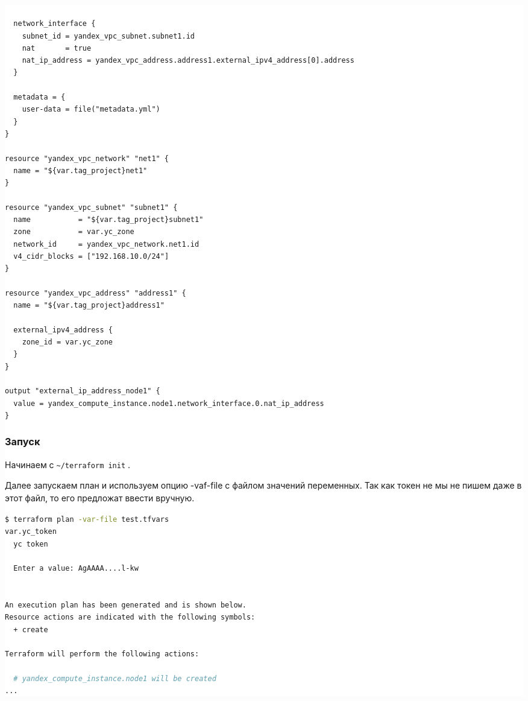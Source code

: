 ```

  network_interface {
    subnet_id = yandex_vpc_subnet.subnet1.id
    nat       = true
    nat_ip_address = yandex_vpc_address.address1.external_ipv4_address[0].address
  }

  metadata = {
    user-data = file("metadata.yml")
  }
}

resource "yandex_vpc_network" "net1" {
  name = "${var.tag_project}net1"
}

resource "yandex_vpc_subnet" "subnet1" {
  name           = "${var.tag_project}subnet1"
  zone           = var.yc_zone
  network_id     = yandex_vpc_network.net1.id
  v4_cidr_blocks = ["192.168.10.0/24"]
}

resource "yandex_vpc_address" "address1" {
  name = "${var.tag_project}address1"

  external_ipv4_address {
    zone_id = var.yc_zone
  }
}

output "external_ip_address_node1" {
  value = yandex_compute_instance.node1.network_interface.0.nat_ip_address
}
```

### Запуск

Начинаем с `~/terraform init` .

Далее запускаем план и используем опцию -vaf-file c файлом значений переменных. Так как токен не мы не пишем даже в этот файл, то его предложат ввести вручную. 

```bash
$ terraform plan -var-file test.tfvars 
var.yc_token
  yc token

  Enter a value: AgAAAA....l-kw


An execution plan has been generated and is shown below.
Resource actions are indicated with the following symbols:
  + create

Terraform will perform the following actions:

  # yandex_compute_instance.node1 will be created
...
```

